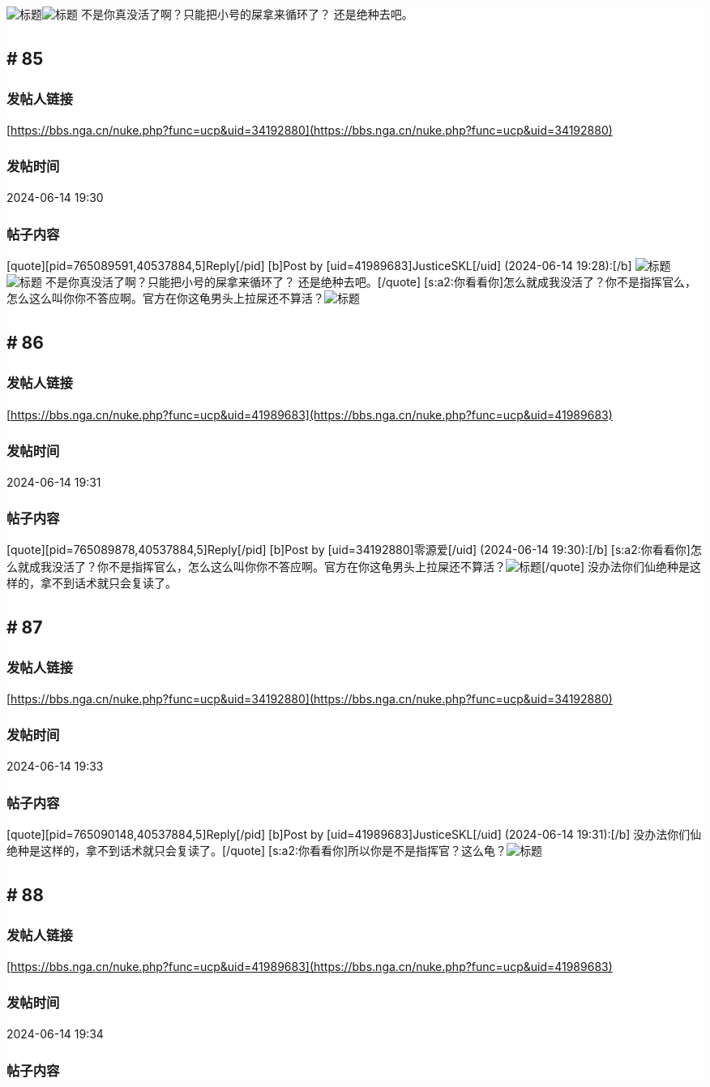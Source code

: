 ![标题](https://img.nga.178.com/attachments/mon_202406/14/bwQ19i-7oksZcT1kShs-13g.jpg)![标题](https://img.nga.178.com/attachments/mon_202406/14/bwQ19i-70oyK2qT1kShs-13g.jpg)
不是你真没活了啊？只能把小号的屎拿来循环了？
还是绝种去吧。
## \# 85
### 发帖人链接
[https://bbs.nga.cn/nuke.php?func=ucp&uid=34192880](https://bbs.nga.cn/nuke.php?func=ucp&uid=34192880)
### 发帖时间
2024-06-14 19:30
### 帖子内容
[quote][pid=765089591,40537884,5]Reply[/pid] [b]Post by [uid=41989683]JusticeSKL[/uid] (2024-06-14 19:28):[/b]
![标题](https://img.nga.178.com/attachments/mon_202406/14/bwQ19i-7oksZcT1kShs-13g.jpg)![标题](https://img.nga.178.com/attachments/mon_202406/14/bwQ19i-70oyK2qT1kShs-13g.jpg)
不是你真没活了啊？只能把小号的屎拿来循环了？
还是绝种去吧。[/quote]
[s:a2:你看看你]怎么就成我没活了？你不是指挥官么，怎么这么叫你你不答应啊。官方在你这龟男头上拉屎还不算活？![标题](https://img.nga.178.com/attachments/mon_202406/14/bwQ19i-2zxkK1cT3cSsg-cs.jpg)
## \# 86
### 发帖人链接
[https://bbs.nga.cn/nuke.php?func=ucp&uid=41989683](https://bbs.nga.cn/nuke.php?func=ucp&uid=41989683)
### 发帖时间
2024-06-14 19:31
### 帖子内容
[quote][pid=765089878,40537884,5]Reply[/pid] [b]Post by [uid=34192880]零源爱[/uid] (2024-06-14 19:30):[/b]
[s:a2:你看看你]怎么就成我没活了？你不是指挥官么，怎么这么叫你你不答应啊。官方在你这龟男头上拉屎还不算活？![标题](https://img.nga.178.com/attachments/mon_202406/14/bwQ19i-2zxkK1cT3cSsg-cs.jpg)[/quote]
没办法你们仙绝种是这样的，拿不到话术就只会复读了。
## \# 87
### 发帖人链接
[https://bbs.nga.cn/nuke.php?func=ucp&uid=34192880](https://bbs.nga.cn/nuke.php?func=ucp&uid=34192880)
### 发帖时间
2024-06-14 19:33
### 帖子内容
[quote][pid=765090148,40537884,5]Reply[/pid] [b]Post by [uid=41989683]JusticeSKL[/uid] (2024-06-14 19:31):[/b]
没办法你们仙绝种是这样的，拿不到话术就只会复读了。[/quote]
[s:a2:你看看你]所以你是不是指挥官？这么龟？![标题](https://img.nga.178.com/attachments/mon_202406/14/bwQ19i-7vv2K1cT3cSsg-cs.jpg)
## \# 88
### 发帖人链接
[https://bbs.nga.cn/nuke.php?func=ucp&uid=41989683](https://bbs.nga.cn/nuke.php?func=ucp&uid=41989683)
### 发帖时间
2024-06-14 19:34
### 帖子内容